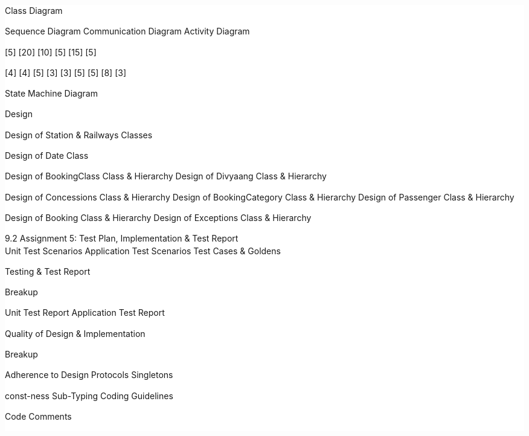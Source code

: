 Class Diagram

Sequence Diagram Communication Diagram Activity Diagram

</div>
<div class="column">
[5] [20] [10] [5] [15] [5]

[4] [4] [5] [3] [3] [5] [5] [8] [3]

</div>
</div>
<div class="layoutArea">
<div class="column">
State Machine Diagram

Design

</div>
</div>
<div class="layoutArea">
<div class="column">
Design of Station &amp; Railways Classes

Design of Date Class

Design of BookingClass Class &amp; Hierarchy Design of Divyaang Class &amp; Hierarchy

Design of Concessions Class &amp; Hierarchy Design of BookingCategory Class &amp; Hierarchy Design of Passenger Class &amp; Hierarchy

Design of Booking Class &amp; Hierarchy Design of Exceptions Class &amp; Hierarchy

</div>
</div>
<div class="layoutArea">
<div class="column">
9.2 Assignment 5: Test Plan, Implementation &amp; Test Report

</div>
</div>
<div class="layoutArea">
<div class="column">
Unit Test Scenarios Application Test Scenarios Test Cases &amp; Goldens

Testing &amp; Test Report

Breakup

Unit Test Report Application Test Report

Quality of Design &amp; Implementation

Breakup

Adherence to Design Protocols Singletons

const-ness Sub-Typing Coding Guidelines

Code Comments
